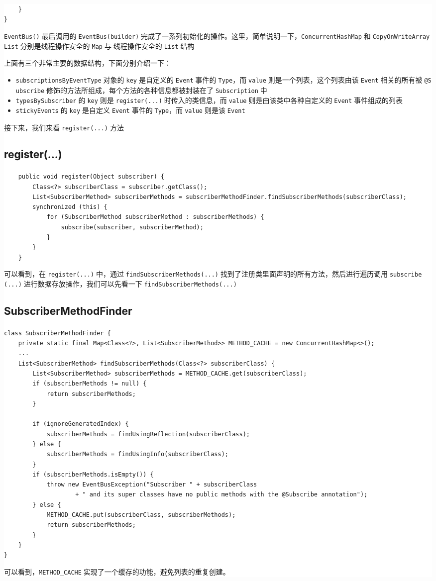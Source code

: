 ```
    }
}
```
`EventBus()` 最后调用的 `EventBus(builder)` 完成了一系列初始化的操作。这里，简单说明一下，`ConcurrentHashMap` 和 `CopyOnWriteArrayList` 分别是线程操作安全的 `Map` 与 线程操作安全的 `List` 结构

上面有三个非常主要的数据结构，下面分别介绍一下：
- `subscriptionsByEventType` 对象的 `key` 是自定义的 `Event` 事件的 `Type`，而 `value` 则是一个列表，这个列表由该 `Event` 相关的所有被 `@Subscribe` 修饰的方法所组成，每个方法的各种信息都被封装在了 `Subscription` 中
- `typesBySubscriber` 的 `key` 则是 `register(...)` 时传入的类信息，而 `value` 则是由该类中各种自定义的 `Event` 事件组成的列表
- `stickyEvents` 的 `key` 是自定义 `Event` 事件的 `Type`，而 `value` 则是该 `Event`

接下来，我们来看 `register(...)` 方法

## register(...)


```
    public void register(Object subscriber) {
        Class<?> subscriberClass = subscriber.getClass();
        List<SubscriberMethod> subscriberMethods = subscriberMethodFinder.findSubscriberMethods(subscriberClass);
        synchronized (this) {
            for (SubscriberMethod subscriberMethod : subscriberMethods) {
                subscribe(subscriber, subscriberMethod);
            }
        }
    }
```
可以看到，在 `register(...)` 中，通过 `findSubscriberMethods(...)` 找到了注册类里面声明的所有方法，然后进行遍历调用 `subscribe(...)` 进行数据存放操作，我们可以先看一下 `findSubscriberMethods(...)`

## SubscriberMethodFinder


```
class SubscriberMethodFinder {
    private static final Map<Class<?>, List<SubscriberMethod>> METHOD_CACHE = new ConcurrentHashMap<>();
    ...
    List<SubscriberMethod> findSubscriberMethods(Class<?> subscriberClass) {
        List<SubscriberMethod> subscriberMethods = METHOD_CACHE.get(subscriberClass);
        if (subscriberMethods != null) {
            return subscriberMethods;
        }

        if (ignoreGeneratedIndex) {
            subscriberMethods = findUsingReflection(subscriberClass);
        } else {
            subscriberMethods = findUsingInfo(subscriberClass);
        }
        if (subscriberMethods.isEmpty()) {
            throw new EventBusException("Subscriber " + subscriberClass
                    + " and its super classes have no public methods with the @Subscribe annotation");
        } else {
            METHOD_CACHE.put(subscriberClass, subscriberMethods);
            return subscriberMethods;
        }
    }
}
```
可以看到，`METHOD_CACHE` 实现了一个缓存的功能，避免列表的重复创建。
